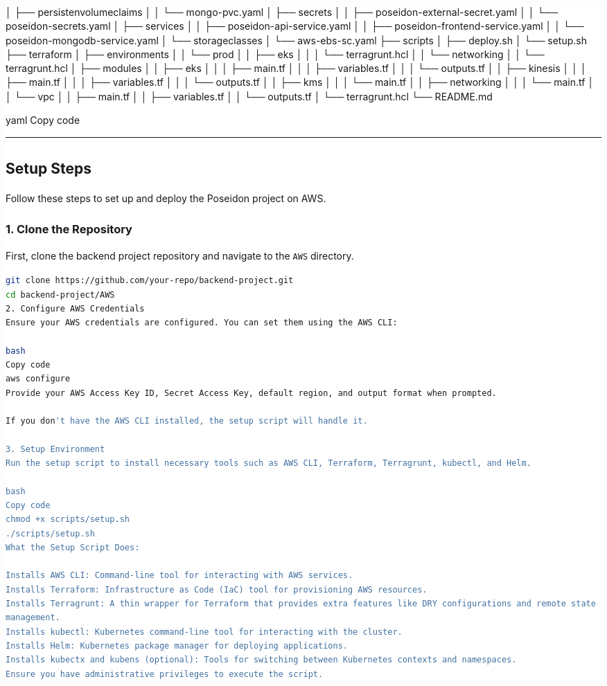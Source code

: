 │ ├── persistenvolumeclaims
│ │ └── mongo-pvc.yaml │ ├── secrets
│ │ ├── poseidon-external-secret.yaml │ │ └── poseidon-secrets.yaml │ ├── services
│ │ ├── poseidon-api-service.yaml │ │ ├── poseidon-frontend-service.yaml │ │ └── poseidon-mongodb-service.yaml │ └── storageclasses
│ └── aws-ebs-sc.yaml ├── scripts
│ ├── deploy.sh │ └── setup.sh ├── terraform
│ ├── environments
│ │ └── prod
│ │ ├── eks
│ │ │ └── terragrunt.hcl │ │ └── networking
│ │ └── terragrunt.hcl │ ├── modules
│ │ ├── eks
│ │ │ ├── main.tf │ │ │ ├── variables.tf │ │ │ └── outputs.tf │ │ ├── kinesis
│ │ │ ├── main.tf │ │ │ ├── variables.tf │ │ │ └── outputs.tf │ │ ├── kms
│ │ │ └── main.tf │ │ ├── networking
│ │ │ └── main.tf │ │ └── vpc
│ │ ├── main.tf │ │ ├── variables.tf │ │ └── outputs.tf │ └── terragrunt.hcl └── README.md

yaml
Copy code

---

## Setup Steps

Follow these steps to set up and deploy the Poseidon project on AWS.

### 1. Clone the Repository

First, clone the backend project repository and navigate to the `AWS` directory.

```bash
git clone https://github.com/your-repo/backend-project.git
cd backend-project/AWS
2. Configure AWS Credentials
Ensure your AWS credentials are configured. You can set them using the AWS CLI:

bash
Copy code
aws configure
Provide your AWS Access Key ID, Secret Access Key, default region, and output format when prompted.

If you don't have the AWS CLI installed, the setup script will handle it.

3. Setup Environment
Run the setup script to install necessary tools such as AWS CLI, Terraform, Terragrunt, kubectl, and Helm.

bash
Copy code
chmod +x scripts/setup.sh
./scripts/setup.sh
What the Setup Script Does:

Installs AWS CLI: Command-line tool for interacting with AWS services.
Installs Terraform: Infrastructure as Code (IaC) tool for provisioning AWS resources.
Installs Terragrunt: A thin wrapper for Terraform that provides extra features like DRY configurations and remote state management.
Installs kubectl: Kubernetes command-line tool for interacting with the cluster.
Installs Helm: Kubernetes package manager for deploying applications.
Installs kubectx and kubens (optional): Tools for switching between Kubernetes contexts and namespaces.
Ensure you have administrative privileges to execute the script.

```